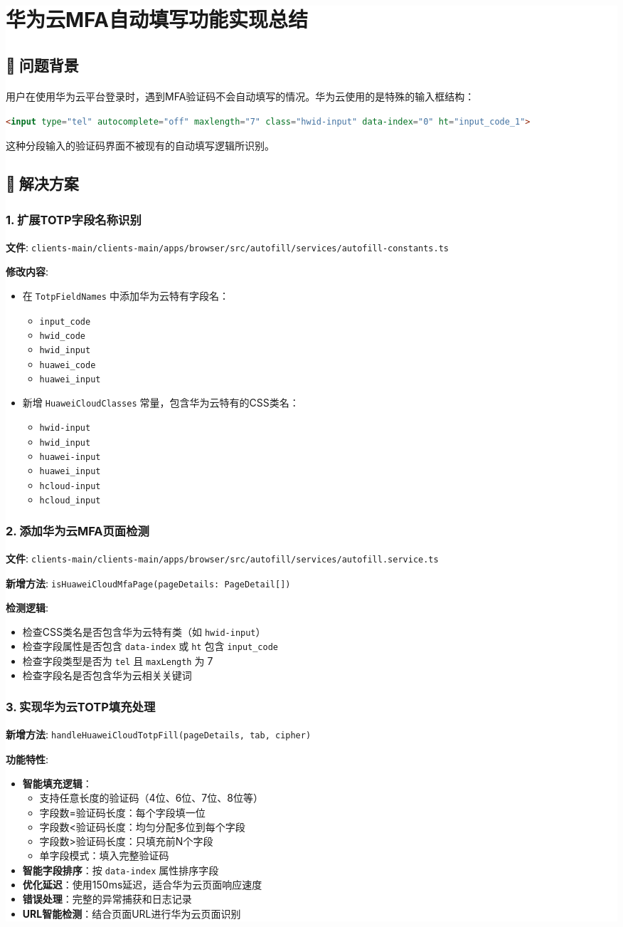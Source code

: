 # 华为云MFA自动填写功能实现总结

## 🎯 问题背景

用户在使用华为云平台登录时，遇到MFA验证码不会自动填写的情况。华为云使用的是特殊的输入框结构：

```html
<input type="tel" autocomplete="off" maxlength="7" class="hwid-input" data-index="0" ht="input_code_1">
```

这种分段输入的验证码界面不被现有的自动填写逻辑所识别。

## 🔧 解决方案

### 1. 扩展TOTP字段名称识别

**文件**: `clients-main/clients-main/apps/browser/src/autofill/services/autofill-constants.ts`

**修改内容**:
- 在 `TotpFieldNames` 中添加华为云特有字段名：
  - `input_code`
  - `hwid_code` 
  - `hwid_input`
  - `huawei_code`
  - `huawei_input`

- 新增 `HuaweiCloudClasses` 常量，包含华为云特有的CSS类名：
  - `hwid-input`
  - `hwid_input`
  - `huawei-input`
  - `huawei_input`
  - `hcloud-input`
  - `hcloud_input`

### 2. 添加华为云MFA页面检测

**文件**: `clients-main/clients-main/apps/browser/src/autofill/services/autofill.service.ts`

**新增方法**: `isHuaweiCloudMfaPage(pageDetails: PageDetail[])`

**检测逻辑**:
- 检查CSS类名是否包含华为云特有类（如 `hwid-input`）
- 检查字段属性是否包含 `data-index` 或 `ht` 包含 `input_code`
- 检查字段类型是否为 `tel` 且 `maxLength` 为 7
- 检查字段名是否包含华为云相关关键词

### 3. 实现华为云TOTP填充处理

**新增方法**: `handleHuaweiCloudTotpFill(pageDetails, tab, cipher)`

**功能特性**:
- **智能填充逻辑**：
  - 支持任意长度的验证码（4位、6位、7位、8位等）
  - 字段数=验证码长度：每个字段填一位
  - 字段数<验证码长度：均匀分配多位到每个字段
  - 字段数>验证码长度：只填充前N个字段
  - 单字段模式：填入完整验证码
- **智能字段排序**：按 `data-index` 属性排序字段
- **优化延迟**：使用150ms延迟，适合华为云页面响应速度
- **错误处理**：完整的异常捕获和日志记录
- **URL智能检测**：结合页面URL进行华为云页面识别

